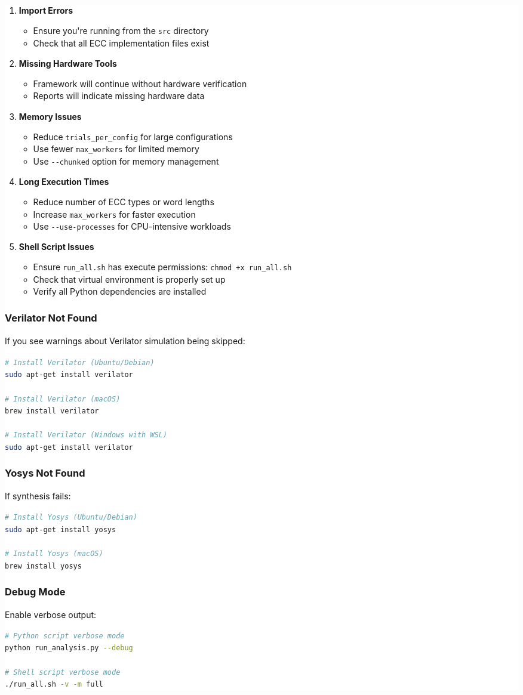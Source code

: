 1. **Import Errors**
   - Ensure you're running from the `src` directory
   - Check that all ECC implementation files exist

2. **Missing Hardware Tools**
   - Framework will continue without hardware verification
   - Reports will indicate missing hardware data

3. **Memory Issues**
   - Reduce `trials_per_config` for large configurations
   - Use fewer `max_workers` for limited memory
   - Use `--chunked` option for memory management

4. **Long Execution Times**
   - Reduce number of ECC types or word lengths
   - Increase `max_workers` for faster execution
   - Use `--use-processes` for CPU-intensive workloads

5. **Shell Script Issues**
   - Ensure `run_all.sh` has execute permissions: `chmod +x run_all.sh`
   - Check that virtual environment is properly set up
   - Verify all Python dependencies are installed

### Verilator Not Found
If you see warnings about Verilator simulation being skipped:
```bash
# Install Verilator (Ubuntu/Debian)
sudo apt-get install verilator

# Install Verilator (macOS)
brew install verilator

# Install Verilator (Windows with WSL)
sudo apt-get install verilator
```

### Yosys Not Found
If synthesis fails:
```bash
# Install Yosys (Ubuntu/Debian)
sudo apt-get install yosys

# Install Yosys (macOS)
brew install yosys
```

### Debug Mode

Enable verbose output:

```bash
# Python script verbose mode
python run_analysis.py --debug

# Shell script verbose mode
./run_all.sh -v -m full
```
